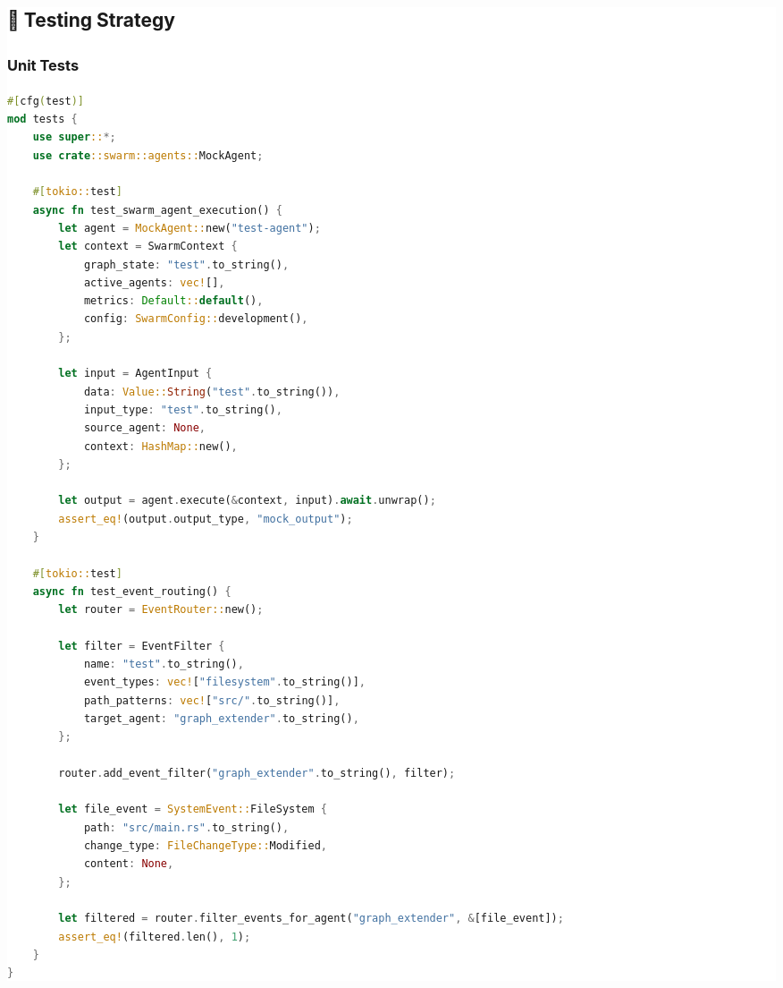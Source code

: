 
## 🧪 Testing Strategy

### Unit Tests

```rust
#[cfg(test)]
mod tests {
    use super::*;
    use crate::swarm::agents::MockAgent;

    #[tokio::test]
    async fn test_swarm_agent_execution() {
        let agent = MockAgent::new("test-agent");
        let context = SwarmContext {
            graph_state: "test".to_string(),
            active_agents: vec![],
            metrics: Default::default(),
            config: SwarmConfig::development(),
        };

        let input = AgentInput {
            data: Value::String("test".to_string()),
            input_type: "test".to_string(),
            source_agent: None,
            context: HashMap::new(),
        };

        let output = agent.execute(&context, input).await.unwrap();
        assert_eq!(output.output_type, "mock_output");
    }

    #[tokio::test]
    async fn test_event_routing() {
        let router = EventRouter::new();

        let filter = EventFilter {
            name: "test".to_string(),
            event_types: vec!["filesystem".to_string()],
            path_patterns: vec!["src/".to_string()],
            target_agent: "graph_extender".to_string(),
        };

        router.add_event_filter("graph_extender".to_string(), filter);

        let file_event = SystemEvent::FileSystem {
            path: "src/main.rs".to_string(),
            change_type: FileChangeType::Modified,
            content: None,
        };

        let filtered = router.filter_events_for_agent("graph_extender", &[file_event]);
        assert_eq!(filtered.len(), 1);
    }
}
```
